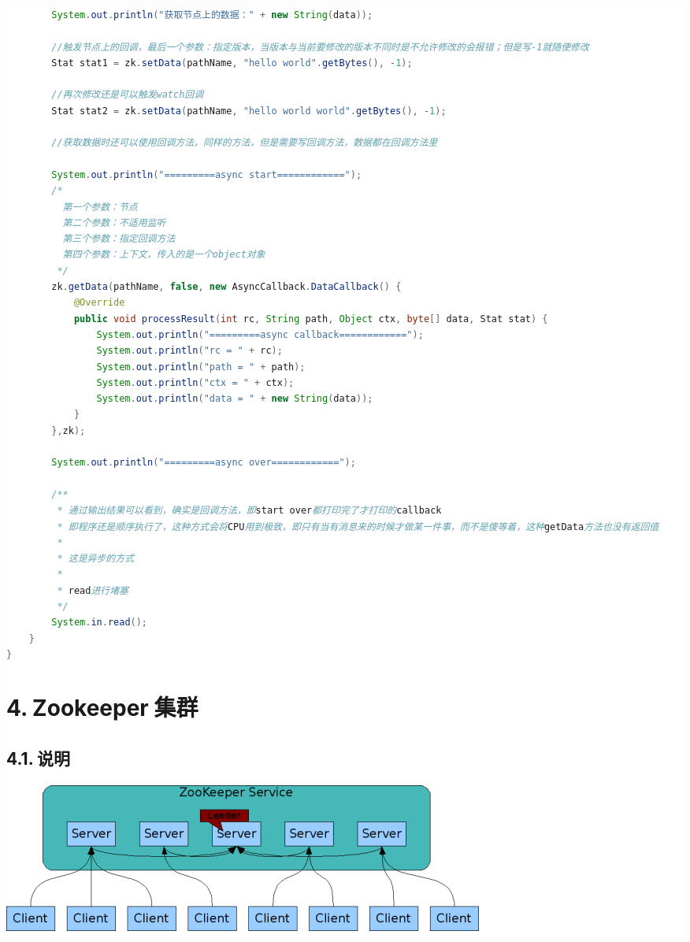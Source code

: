 ```java
        System.out.println("获取节点上的数据：" + new String(data));

        //触发节点上的回调，最后一个参数：指定版本，当版本与当前要修改的版本不同时是不允许修改的会报错；但是写-1就随便修改
        Stat stat1 = zk.setData(pathName, "hello world".getBytes(), -1);

        //再次修改还是可以触发watch回调
        Stat stat2 = zk.setData(pathName, "hello world world".getBytes(), -1);

        //获取数据时还可以使用回调方法，同样的方法，但是需要写回调方法，数据都在回调方法里

        System.out.println("=========async start============");
        /*
          第一个参数：节点
          第二个参数：不适用监听
          第三个参数：指定回调方法
          第四个参数：上下文，传入的是一个object对象
         */
        zk.getData(pathName, false, new AsyncCallback.DataCallback() {
            @Override
            public void processResult(int rc, String path, Object ctx, byte[] data, Stat stat) {
                System.out.println("=========async callback============");
                System.out.println("rc = " + rc);
                System.out.println("path = " + path);
                System.out.println("ctx = " + ctx);
                System.out.println("data = " + new String(data));
            }
        },zk);

        System.out.println("=========async over============");

        /**
         * 通过输出结果可以看到，确实是回调方法，即start over都打印完了才打印的callback
         * 即程序还是顺序执行了，这种方式会将CPU用到极致，即只有当有消息来的时候才做某一件事，而不是傻等着，这种getData方法也没有返回值
         *
         * 这是异步的方式
         *
         * read进行堵塞
         */
        System.in.read();
    }
}
```

# 4. Zookeeper 集群

## 4.1. 说明

![zookeeper-9](./image/zookeeper-9.png)
